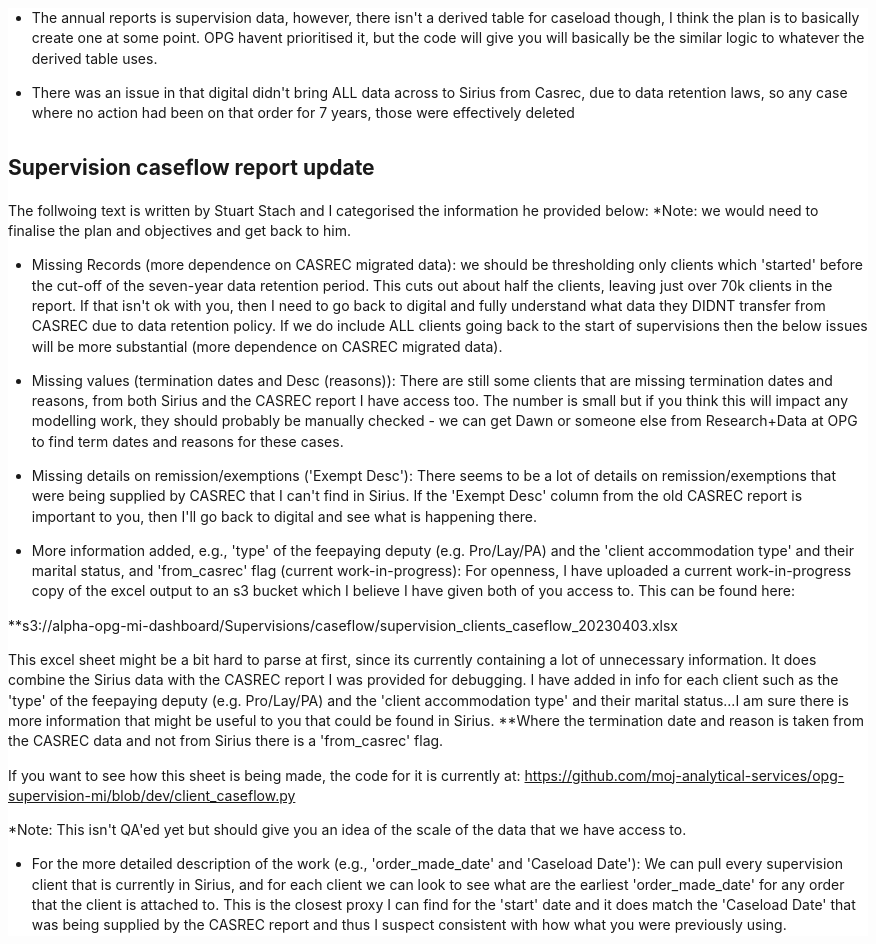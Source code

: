 - The annual reports is supervision data, however, there isn't a derived table for caseload though, I think the plan is to basically create one at some point. OPG havent prioritised it, but the code will give you will basically be the similar logic to whatever the derived table uses.

- There was an issue in that digital didn't bring ALL data across to Sirius from Casrec, due to data retention laws, so any case where no action had been on that order for 7 years, those were effectively deleted

## Supervision caseflow report update
The follwoing text is written by Stuart Stach and I categorised the information he provided below: 
*Note: we would need to finalise the plan and objectives and get back to him.

- Missing Records (more dependence on CASREC migrated data):
we should be thresholding only clients which 'started' before the cut-off of the seven-year data retention period. This cuts out about half the clients, leaving just over 70k clients in the report. If that isn't ok with you, then I need to go back to digital and fully understand what data they DIDNT transfer from CASREC due to data retention policy. If we do include ALL clients going back to the start of supervisions then the below issues will be more substantial (more dependence on CASREC migrated data).

- Missing values (termination dates and Desc (reasons)):
There are still some clients that are missing termination dates and reasons, from both Sirius and the CASREC report I have access too. The number is small but if you think this will impact any modelling work, they should probably be manually checked - we can get Dawn or someone else from Research+Data at OPG to find term dates and reasons for these cases.

- Missing details on remission/exemptions ('Exempt Desc'):
There seems to be a lot of details on remission/exemptions that were being supplied by CASREC that I can't find in Sirius. If the 'Exempt Desc' column from the old CASREC report is important to you, then I'll go back to digital and see what is happening there.

- More information added, e.g., 'type' of the feepaying deputy (e.g. Pro/Lay/PA) and the 'client accommodation type' and their marital status, and 'from_casrec' flag (current work-in-progress):
For openness, I have uploaded a current work-in-progress copy of the excel output to an s3 bucket which I believe I have given both of you access to. This can be found here: 

**s3://alpha-opg-mi-dashboard/Supervisions/caseflow/supervision_clients_caseflow_20230403.xlsx

This excel sheet might be a bit hard to parse at first, since its currently containing a lot of unnecessary information. It does combine the Sirius data with the CASREC report I was provided for debugging. I have added in info for each client such as the 'type' of the feepaying deputy (e.g. Pro/Lay/PA) and the 'client accommodation type' and their marital status...I am sure there is more information that might be useful to you that could be found in Sirius. **Where the termination date and reason is taken from the CASREC data and not from Sirius there is a 'from_casrec' flag.

If you want to see how this sheet is being made, the code for it is currently at:
https://github.com/moj-analytical-services/opg-supervision-mi/blob/dev/client_caseflow.py

*Note: This isn't QA'ed yet but should give you an idea of the scale of the data that we have access to.


- For the more detailed description of the work (e.g., 'order_made_date' and 'Caseload Date'):
We can pull every supervision client that is currently in Sirius, and for each client we can look to see what are the earliest 'order_made_date' for any order that the client is attached to. This is the closest proxy I can find for the 'start' date and it does match the 'Caseload Date' that was being supplied by the CASREC report and thus I suspect consistent with how what you were previously using.
